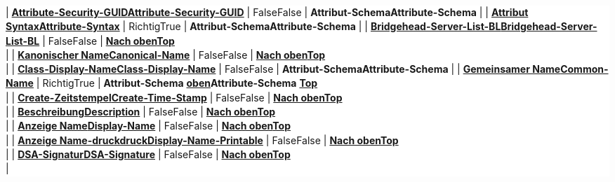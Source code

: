 | [<span data-ttu-id="68814-488">**Attribute-Security-GUID**</span><span class="sxs-lookup"><span data-stu-id="68814-488">**Attribute-Security-GUID**</span></span>](a-attributesecurityguid.md)                    | <span data-ttu-id="68814-489">False</span><span class="sxs-lookup"><span data-stu-id="68814-489">False</span></span>     | <span data-ttu-id="68814-490">**Attribut-Schema**</span><span class="sxs-lookup"><span data-stu-id="68814-490">**Attribute-Schema**</span></span>                                 |
| [<span data-ttu-id="68814-491">**Attribut Syntax**</span><span class="sxs-lookup"><span data-stu-id="68814-491">**Attribute-Syntax**</span></span>](a-attributesyntax.md)                                 | <span data-ttu-id="68814-492">Richtig</span><span class="sxs-lookup"><span data-stu-id="68814-492">True</span></span>      | <span data-ttu-id="68814-493">**Attribut-Schema**</span><span class="sxs-lookup"><span data-stu-id="68814-493">**Attribute-Schema**</span></span>                                 |
| [<span data-ttu-id="68814-494">**Bridgehead-Server-List-BL**</span><span class="sxs-lookup"><span data-stu-id="68814-494">**Bridgehead-Server-List-BL**</span></span>](a-bridgeheadserverlistbl.md)                 | <span data-ttu-id="68814-495">False</span><span class="sxs-lookup"><span data-stu-id="68814-495">False</span></span>     | [<span data-ttu-id="68814-496">**Nach oben**</span><span class="sxs-lookup"><span data-stu-id="68814-496">**Top**</span></span>](c-top.md)<br/>                      |
| [<span data-ttu-id="68814-497">**Kanonischer Name**</span><span class="sxs-lookup"><span data-stu-id="68814-497">**Canonical-Name**</span></span>](a-canonicalname.md)                                     | <span data-ttu-id="68814-498">False</span><span class="sxs-lookup"><span data-stu-id="68814-498">False</span></span>     | [<span data-ttu-id="68814-499">**Nach oben**</span><span class="sxs-lookup"><span data-stu-id="68814-499">**Top**</span></span>](c-top.md)<br/>                      |
| [<span data-ttu-id="68814-500">**Class-Display-Name**</span><span class="sxs-lookup"><span data-stu-id="68814-500">**Class-Display-Name**</span></span>](a-classdisplayname.md)                              | <span data-ttu-id="68814-501">False</span><span class="sxs-lookup"><span data-stu-id="68814-501">False</span></span>     | <span data-ttu-id="68814-502">**Attribut-Schema**</span><span class="sxs-lookup"><span data-stu-id="68814-502">**Attribute-Schema**</span></span>                                 |
| [<span data-ttu-id="68814-503">**Gemeinsamer Name**</span><span class="sxs-lookup"><span data-stu-id="68814-503">**Common-Name**</span></span>](a-cn.md)                                                   | <span data-ttu-id="68814-504">Richtig</span><span class="sxs-lookup"><span data-stu-id="68814-504">True</span></span>      | <span data-ttu-id="68814-505">**Attribut-Schema** [ **oben**](c-top.md)</span><span class="sxs-lookup"><span data-stu-id="68814-505">**Attribute-Schema** [**Top**](c-top.md)</span></span><br/> |
| [<span data-ttu-id="68814-506">**Create-Zeitstempel**</span><span class="sxs-lookup"><span data-stu-id="68814-506">**Create-Time-Stamp**</span></span>](a-createtimestamp.md)                                | <span data-ttu-id="68814-507">False</span><span class="sxs-lookup"><span data-stu-id="68814-507">False</span></span>     | [<span data-ttu-id="68814-508">**Nach oben**</span><span class="sxs-lookup"><span data-stu-id="68814-508">**Top**</span></span>](c-top.md)<br/>                      |
| [<span data-ttu-id="68814-509">**Beschreibung**</span><span class="sxs-lookup"><span data-stu-id="68814-509">**Description**</span></span>](a-description.md)                                          | <span data-ttu-id="68814-510">False</span><span class="sxs-lookup"><span data-stu-id="68814-510">False</span></span>     | [<span data-ttu-id="68814-511">**Nach oben**</span><span class="sxs-lookup"><span data-stu-id="68814-511">**Top**</span></span>](c-top.md)<br/>                      |
| [<span data-ttu-id="68814-512">**Anzeige Name**</span><span class="sxs-lookup"><span data-stu-id="68814-512">**Display-Name**</span></span>](a-displayname.md)                                         | <span data-ttu-id="68814-513">False</span><span class="sxs-lookup"><span data-stu-id="68814-513">False</span></span>     | [<span data-ttu-id="68814-514">**Nach oben**</span><span class="sxs-lookup"><span data-stu-id="68814-514">**Top**</span></span>](c-top.md)<br/>                      |
| [<span data-ttu-id="68814-515">**Anzeige Name-druckdruck**</span><span class="sxs-lookup"><span data-stu-id="68814-515">**Display-Name-Printable**</span></span>](a-displaynameprintable.md)                      | <span data-ttu-id="68814-516">False</span><span class="sxs-lookup"><span data-stu-id="68814-516">False</span></span>     | [<span data-ttu-id="68814-517">**Nach oben**</span><span class="sxs-lookup"><span data-stu-id="68814-517">**Top**</span></span>](c-top.md)<br/>                      |
| [<span data-ttu-id="68814-518">**DSA-Signatur**</span><span class="sxs-lookup"><span data-stu-id="68814-518">**DSA-Signature**</span></span>](a-dsasignature.md)                                       | <span data-ttu-id="68814-519">False</span><span class="sxs-lookup"><span data-stu-id="68814-519">False</span></span>     | [<span data-ttu-id="68814-520">**Nach oben**</span><span class="sxs-lookup"><span data-stu-id="68814-520">**Top**</span></span>](c-top.md)<br/>                      |